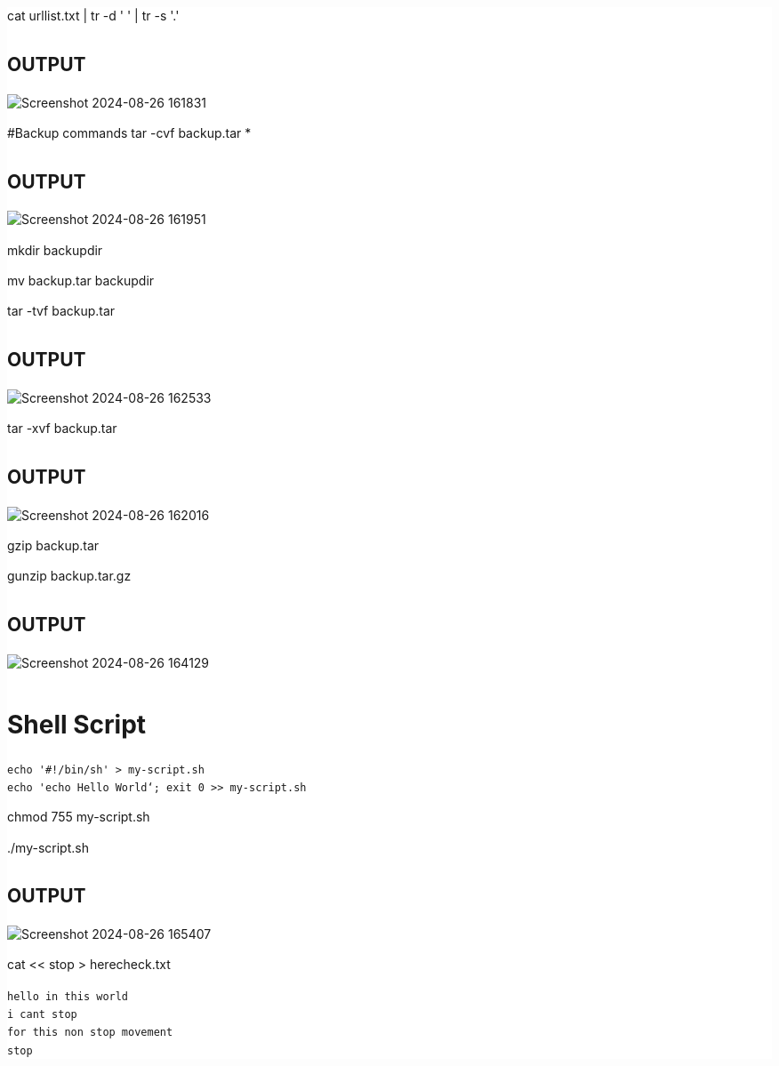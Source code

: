 
 
cat urllist.txt | tr -d ' ' | tr -s '.'
## OUTPUT
![Screenshot 2024-08-26 161831](https://github.com/user-attachments/assets/0276db20-34ab-468c-bac2-79a7354b7de5)



#Backup commands
tar -cvf backup.tar *
## OUTPUT
![Screenshot 2024-08-26 161951](https://github.com/user-attachments/assets/88d18a4d-e0fa-48d8-8dfe-378fa5381a77)


mkdir backupdir
 
mv backup.tar backupdir
 
tar -tvf backup.tar
## OUTPUT
![Screenshot 2024-08-26 162533](https://github.com/user-attachments/assets/9f59d0f1-1dcb-4cf0-81fd-ee7430dc6803)


tar -xvf backup.tar
## OUTPUT
![Screenshot 2024-08-26 162016](https://github.com/user-attachments/assets/2d176ada-bfe1-4a9c-812f-a98e52ad5070)



gzip backup.tar

gunzip backup.tar.gz
## OUTPUT
![Screenshot 2024-08-26 164129](https://github.com/user-attachments/assets/e2d00965-7012-49d2-ab0a-f81480df3568)

 
# Shell Script
```
echo '#!/bin/sh' > my-script.sh
echo 'echo Hello World‘; exit 0 >> my-script.sh
```
chmod 755 my-script.sh

./my-script.sh
## OUTPUT
 ![Screenshot 2024-08-26 165407](https://github.com/user-attachments/assets/f4d1b5fe-2c2c-48e2-b407-4f0ec4dfa6be)

cat << stop > herecheck.txt
```
hello in this world
i cant stop
for this non stop movement
stop
```
